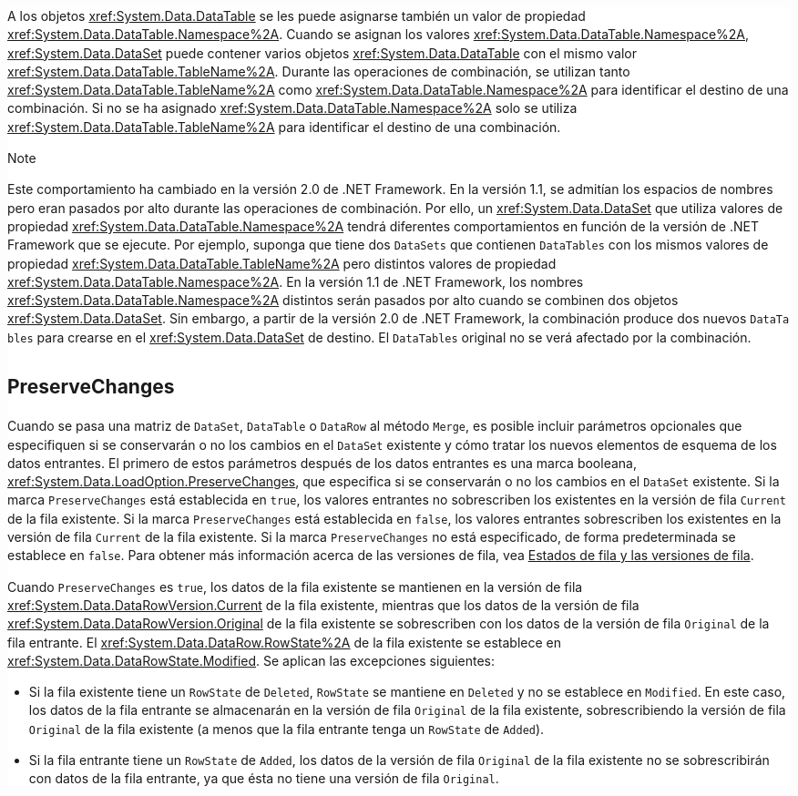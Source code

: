 A los objetos <xref:System.Data.DataTable> se les puede asignarse también un valor de propiedad <xref:System.Data.DataTable.Namespace%2A>. Cuando se asignan los valores <xref:System.Data.DataTable.Namespace%2A>, <xref:System.Data.DataSet> puede contener varios objetos <xref:System.Data.DataTable> con el mismo valor <xref:System.Data.DataTable.TableName%2A>. Durante las operaciones de combinación, se utilizan tanto <xref:System.Data.DataTable.TableName%2A> como <xref:System.Data.DataTable.Namespace%2A> para identificar el destino de una combinación. Si no se ha asignado <xref:System.Data.DataTable.Namespace%2A> solo se utiliza <xref:System.Data.DataTable.TableName%2A> para identificar el destino de una combinación.

> [!NOTE]
> Este comportamiento ha cambiado en la versión 2.0 de .NET Framework. En la versión 1.1, se admitían los espacios de nombres pero eran pasados por alto durante las operaciones de combinación. Por ello, un <xref:System.Data.DataSet> que utiliza valores de propiedad <xref:System.Data.DataTable.Namespace%2A> tendrá diferentes comportamientos en función de la versión de .NET Framework que se ejecute. Por ejemplo, suponga que tiene dos `DataSets` que contienen `DataTables` con los mismos valores de propiedad <xref:System.Data.DataTable.TableName%2A> pero distintos valores de propiedad <xref:System.Data.DataTable.Namespace%2A>. En la versión 1.1 de .NET Framework, los nombres <xref:System.Data.DataTable.Namespace%2A> distintos serán pasados por alto cuando se combinen dos objetos <xref:System.Data.DataSet>. Sin embargo, a partir de la versión 2.0 de .NET Framework, la combinación produce dos nuevos `DataTables` para crearse en el <xref:System.Data.DataSet> de destino. El `DataTables` original no se verá afectado por la combinación.

## <a name="preservechanges"></a>PreserveChanges

Cuando se pasa una matriz de `DataSet`, `DataTable` o `DataRow` al método `Merge`, es posible incluir parámetros opcionales que especifiquen si se conservarán o no los cambios en el `DataSet` existente y cómo tratar los nuevos elementos de esquema de los datos entrantes. El primero de estos parámetros después de los datos entrantes es una marca booleana, <xref:System.Data.LoadOption.PreserveChanges>, que especifica si se conservarán o no los cambios en el `DataSet` existente. Si la marca `PreserveChanges` está establecida en `true`, los valores entrantes no sobrescriben los existentes en la versión de fila `Current` de la fila existente. Si la marca `PreserveChanges` está establecida en `false`, los valores entrantes sobrescriben los existentes en la versión de fila `Current` de la fila existente. Si la marca `PreserveChanges` no está especificado, de forma predeterminada se establece en `false`. Para obtener más información acerca de las versiones de fila, vea [Estados de fila y las versiones de fila](../../../../../docs/framework/data/adonet/dataset-datatable-dataview/row-states-and-row-versions.md).

Cuando `PreserveChanges` es `true`, los datos de la fila existente se mantienen en la versión de fila <xref:System.Data.DataRowVersion.Current> de la fila existente, mientras que los datos de la versión de fila <xref:System.Data.DataRowVersion.Original> de la fila existente se sobrescriben con los datos de la versión de fila `Original` de la fila entrante. El <xref:System.Data.DataRow.RowState%2A> de la fila existente se establece en <xref:System.Data.DataRowState.Modified>. Se aplican las excepciones siguientes:

- Si la fila existente tiene un `RowState` de `Deleted`, `RowState` se mantiene en `Deleted` y no se establece en `Modified`. En este caso, los datos de la fila entrante se almacenarán en la versión de fila `Original` de la fila existente, sobrescribiendo la versión de fila `Original` de la fila existente (a menos que la fila entrante tenga un `RowState` de `Added`).

- Si la fila entrante tiene un `RowState` de `Added`, los datos de la versión de fila `Original` de la fila existente no se sobrescribirán con datos de la fila entrante, ya que ésta no tiene una versión de fila `Original`.
